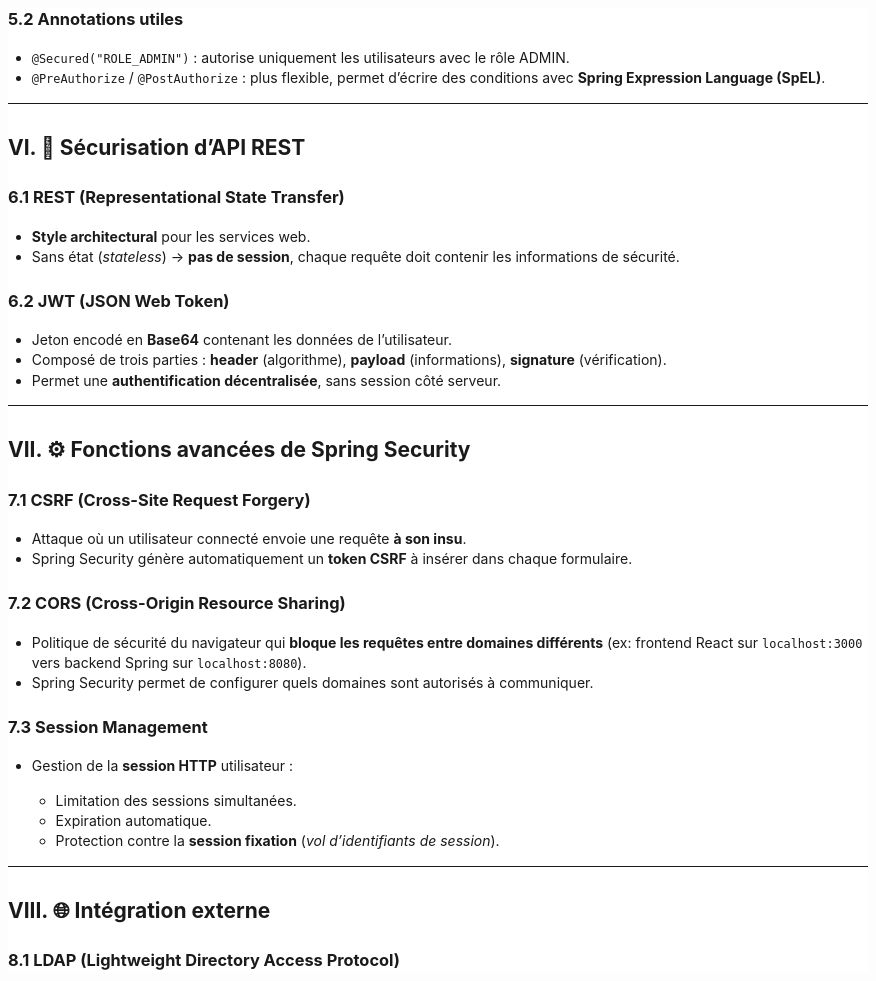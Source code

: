 ### 5.2 Annotations utiles

* `@Secured("ROLE_ADMIN")` : autorise uniquement les utilisateurs avec le rôle ADMIN.
* `@PreAuthorize` / `@PostAuthorize` : plus flexible, permet d’écrire des conditions avec **Spring Expression Language (SpEL)**.

---

## VI. 🔐 Sécurisation d’API REST

### 6.1 REST (Representational State Transfer)

* **Style architectural** pour les services web.
* Sans état (*stateless*) → **pas de session**, chaque requête doit contenir les informations de sécurité.

### 6.2 JWT (JSON Web Token)

* Jeton encodé en **Base64** contenant les données de l’utilisateur.
* Composé de trois parties : **header** (algorithme), **payload** (informations), **signature** (vérification).
* Permet une **authentification décentralisée**, sans session côté serveur.

---

## VII. ⚙️ Fonctions avancées de Spring Security

### 7.1 CSRF (Cross-Site Request Forgery)

* Attaque où un utilisateur connecté envoie une requête **à son insu**.
* Spring Security génère automatiquement un **token CSRF** à insérer dans chaque formulaire.

### 7.2 CORS (Cross-Origin Resource Sharing)

* Politique de sécurité du navigateur qui **bloque les requêtes entre domaines différents** (ex: frontend React sur `localhost:3000` vers backend Spring sur `localhost:8080`).
* Spring Security permet de configurer quels domaines sont autorisés à communiquer.

### 7.3 Session Management

* Gestion de la **session HTTP** utilisateur :

  * Limitation des sessions simultanées.
  * Expiration automatique.
  * Protection contre la **session fixation** (*vol d’identifiants de session*).

---

## VIII. 🌐 Intégration externe

### 8.1 LDAP (Lightweight Directory Access Protocol)
